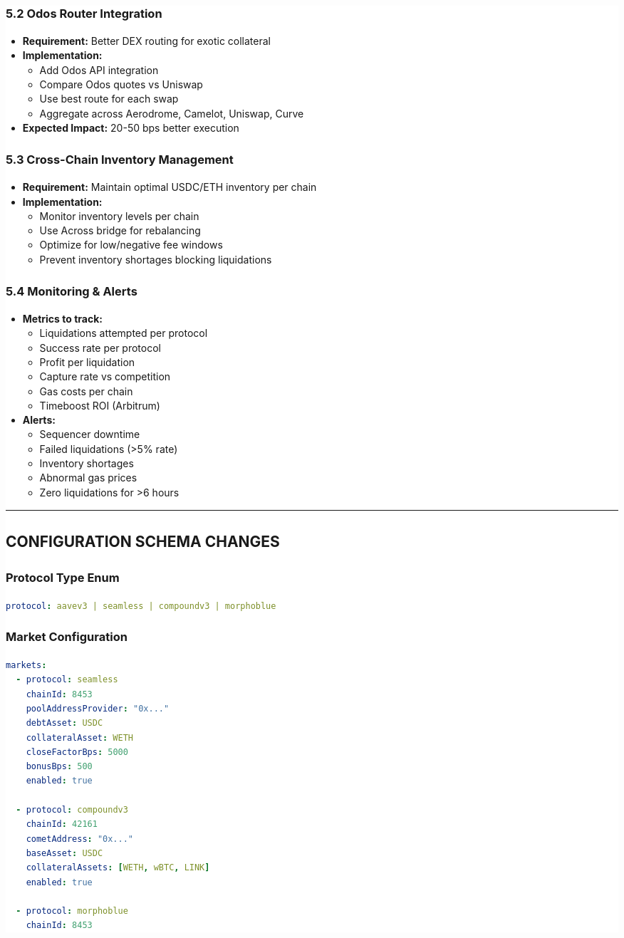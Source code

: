 ### 5.2 Odos Router Integration
- **Requirement:** Better DEX routing for exotic collateral
- **Implementation:**
  - Add Odos API integration
  - Compare Odos quotes vs Uniswap
  - Use best route for each swap
  - Aggregate across Aerodrome, Camelot, Uniswap, Curve
- **Expected Impact:** 20-50 bps better execution

### 5.3 Cross-Chain Inventory Management
- **Requirement:** Maintain optimal USDC/ETH inventory per chain
- **Implementation:**
  - Monitor inventory levels per chain
  - Use Across bridge for rebalancing
  - Optimize for low/negative fee windows
  - Prevent inventory shortages blocking liquidations

### 5.4 Monitoring & Alerts
- **Metrics to track:**
  - Liquidations attempted per protocol
  - Success rate per protocol
  - Profit per liquidation
  - Capture rate vs competition
  - Gas costs per chain
  - Timeboost ROI (Arbitrum)
- **Alerts:**
  - Sequencer downtime
  - Failed liquidations (>5% rate)
  - Inventory shortages
  - Abnormal gas prices
  - Zero liquidations for >6 hours

---

## CONFIGURATION SCHEMA CHANGES

### Protocol Type Enum
```yaml
protocol: aavev3 | seamless | compoundv3 | morphoblue
```

### Market Configuration
```yaml
markets:
  - protocol: seamless
    chainId: 8453
    poolAddressProvider: "0x..."
    debtAsset: USDC
    collateralAsset: WETH
    closeFactorBps: 5000
    bonusBps: 500
    enabled: true
    
  - protocol: compoundv3
    chainId: 42161
    cometAddress: "0x..."
    baseAsset: USDC
    collateralAssets: [WETH, wBTC, LINK]
    enabled: true
    
  - protocol: morphoblue
    chainId: 8453
```